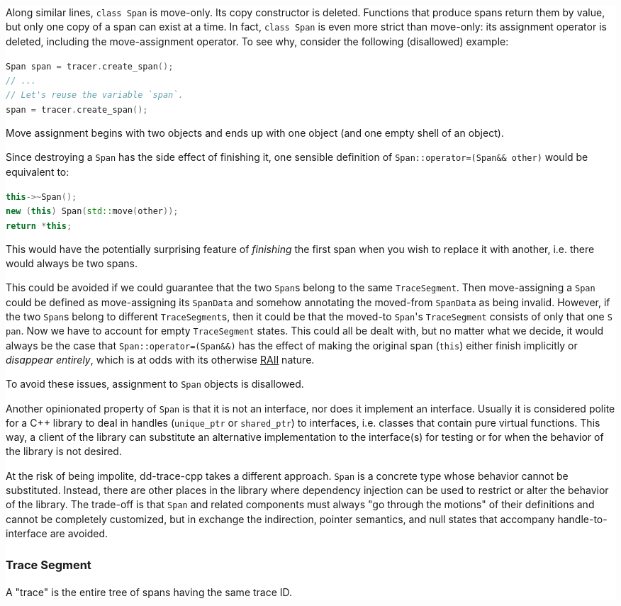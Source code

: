 Along similar lines, `class Span` is move-only. Its copy constructor is deleted.
Functions that produce spans return them by value, but only one copy of a span
can exist at a time. In fact, `class Span` is even more strict than move-only:
its assignment operator is deleted, including the move-assignment operator. To
see why, consider the following (disallowed) example:
```c++
Span span = tracer.create_span();
// ...
// Let's reuse the variable `span`.
span = tracer.create_span();
```
Move assignment begins with two objects and ends up with one object (and one
empty shell of an object).

Since destroying a `Span` has the side effect of finishing it, one sensible
definition of `Span::operator=(Span&& other)` would be equivalent to:
```c++
this->~Span();
new (this) Span(std::move(other));
return *this;
```
This would have the potentially surprising feature of _finishing_ the first span
when you wish to replace it with another, i.e. there would always be two spans.

This could be avoided if we could guarantee that the two `Span`s belong to the
same `TraceSegment`. Then move-assigning a `Span` could be defined as
move-assigning its `SpanData` and somehow annotating the moved-from `SpanData`
as being invalid.  However, if the two `Span`s belong to different
`TraceSegment`s, then it could be that the moved-to `Span`'s `TraceSegment`
consists of only that one `Span`. Now we have to account for empty
`TraceSegment` states. This could all be dealt with, but no matter what we
decide, it would always be the case that `Span::operator=(Span&&)` has the
effect of making the original span (`this`) either finish implicitly or
_disappear entirely_, which is at odds with its otherwise [RAII][6] nature.

To avoid these issues, assignment to `Span` objects is disallowed.

Another opinionated property of `Span` is that it is not an interface, nor does
it implement an interface. Usually it is considered polite for a C++ library to
deal in handles (`unique_ptr` or `shared_ptr`) to interfaces, i.e. classes that
contain pure virtual functions. This way, a client of the library can substitute
an alternative implementation to the interface(s) for testing or for when the
behavior of the library is not desired.

At the risk of being impolite, dd-trace-cpp takes a different approach. `Span`
is a concrete type whose behavior cannot be substituted. Instead, there are
other places in the library where dependency injection can be used to restrict
or alter the behavior of the library. The trade-off is that `Span` and related
components must always "go through the motions" of their definitions and cannot
be completely customized, but in exchange the indirection, pointer semantics,
and null states that accompany handle-to-interface are avoided.

### Trace Segment
A "trace" is the entire tree of spans having the same trace ID.


[1]: https://github.com/DataDog/dd-opentracing-cpp
[2]: https://github.com/open-telemetry/opentelemetry-cpp
[3]: ../include/datadog/span.h
[4]: ../src/datadog/span_data.h
[5]: ../include/datadog/span_config.h
[6]: https://en.cppreference.com/w/cpp/language/raii
[7]: ../include/datadog/trace_segment.h
[8]: ../src/datadog/trace_segment.cpp
[9]: ../include/datadog/tracer.h
[10]: ../include/datadog/tracer_config.h
[11]: ../include/datadog/dict_writer.h
[12]: ../include/datadog/collector.h
[13]: ../src/datadog/datadog_agent.h
[14]: https://docs.datadoghq.com/agent/
[15]: ../include/datadog/http_client.h
[16]: ../include/datadog/event_scheduler.h
[17]: ../include/datadog/datadog_agent_config.h
[18]: ../src/datadog/curl.h
[19]: ../src/datadog/threaded_event_scheduler.h
[20]: https://curl.se/libcurl/c/libcurl-multi.html
[21]: https://github.com/DataDog/datadog-agent/blob/9d57c10a9eeb3916e661d35dbd23c6e36395a99d/pkg/trace/api/version.go#L22
[22]: https://github.com/DataDog/nginx-datadog
[23]: https://nginx.org/en/docs/dev/development_guide.html#http_requests_to_ext
[24]: https://curl.se/libcurl/c/curl_multi_socket_action.html
[25]: https://github.com/dgoffredo/nginx-curl
[26]: https://github.com/envoyproxy/envoy/tree/main/source/extensions/tracers/datadog#datadog-tracer
[27]: https://github.com/envoyproxy/envoy/blob/main/source/extensions/tracers/datadog/agent_http_client.h
[28]: https://github.com/DataDog/dd-trace-cpp/blob/ca155b3da65c2dc235cf64a28f8e0d8fdab3700c/src/datadog/datadog_agent_config.h#L50-L51
[29]: https://github.com/DataDog/nginx-datadog/blob/master/src/ngx_event_scheduler.h
[30]: https://github.com/envoyproxy/envoy/blob/main/source/extensions/tracers/datadog/event_scheduler.h
[31]: https://lexi-lambda.github.io/about.html
[32]: https://lexi-lambda.github.io/blog/2019/11/05/parse-don-t-validate/
[33]: ../include/datadog/trace_sampler_config.h
[34]: ../include/datadog/span_sampler_config.h
[35]: ../include/datadog/rate.h
[36]: ../include/datadog/error.h
[37]: ../include/datadog/expected.h
[38]: https://en.cppreference.com/w/cpp/utility/expected
[39]: https://en.cppreference.com/w/cpp/utility/variant/get_if
[40]: https://en.cppreference.com/w/cpp/language/value_category
[41]: ../include/datadog/logger.h
[42]: ../include/datadog/cerr_logger.h
[43]: https://en.cppreference.com/w/cpp/io/cerr
[44]: https://en.cppreference.com/w/cpp/utility/functional/function
[45]: https://github.com/DataDog/datadog-agent/blob/796ccb9e92326c85b51f519291e86eb5bc950180/pkg/trace/api/endpoints.go#L97
[46]: https://github.com/DataDog/dd-trace-cpp/tree/david.goffredo/traception
[47]: ../src/datadog/null_logger.h